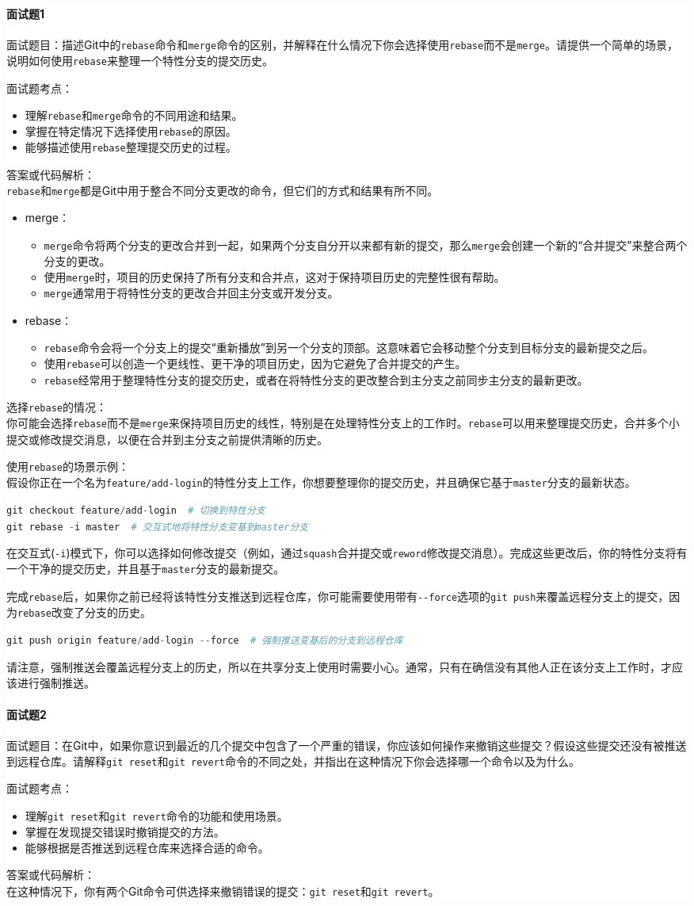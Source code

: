 #### 面试题1 

面试题目：描述Git中的`rebase`命令和`merge`命令的区别，并解释在什么情况下你会选择使用`rebase`而不是`merge`。请提供一个简单的场景，说明如何使用`rebase`来整理一个特性分支的提交历史。

面试题考点：

 *  理解`rebase`和`merge`命令的不同用途和结果。
 *  掌握在特定情况下选择使用`rebase`的原因。
 *  能够描述使用`rebase`整理提交历史的过程。

答案或代码解析：  
`rebase`和`merge`都是Git中用于整合不同分支更改的命令，但它们的方式和结果有所不同。

 *  merge：
    
     *  `merge`命令将两个分支的更改合并到一起，如果两个分支自分开以来都有新的提交，那么`merge`会创建一个新的“合并提交”来整合两个分支的更改。
     *  使用`merge`时，项目的历史保持了所有分支和合并点，这对于保持项目历史的完整性很有帮助。
     *  `merge`通常用于将特性分支的更改合并回主分支或开发分支。
 *  rebase：
    
     *  `rebase`命令会将一个分支上的提交“重新播放”到另一个分支的顶部。这意味着它会移动整个分支到目标分支的最新提交之后。
     *  使用`rebase`可以创造一个更线性、更干净的项目历史，因为它避免了合并提交的产生。
     *  `rebase`经常用于整理特性分支的提交历史，或者在将特性分支的更改整合到主分支之前同步主分支的最新更改。

选择`rebase`的情况：  
你可能会选择`rebase`而不是`merge`来保持项目历史的线性，特别是在处理特性分支上的工作时。`rebase`可以用来整理提交历史，合并多个小提交或修改提交消息，以便在合并到主分支之前提供清晰的历史。

使用`rebase`的场景示例：  
假设你正在一个名为`feature/add-login`的特性分支上工作，你想要整理你的提交历史，并且确保它基于`master`分支的最新状态。

```python
git checkout feature/add-login  # 切换到特性分支
git rebase -i master  # 交互式地将特性分支变基到master分支
```

在交互式(`-i`)模式下，你可以选择如何修改提交（例如，通过`squash`合并提交或`reword`修改提交消息）。完成这些更改后，你的特性分支将有一个干净的提交历史，并且基于`master`分支的最新提交。

完成`rebase`后，如果你之前已经将该特性分支推送到远程仓库，你可能需要使用带有`--force`选项的`git push`来覆盖远程分支上的提交，因为`rebase`改变了分支的历史。

```python
git push origin feature/add-login --force  # 强制推送变基后的分支到远程仓库
```

请注意，强制推送会覆盖远程分支上的历史，所以在共享分支上使用时需要小心。通常，只有在确信没有其他人正在该分支上工作时，才应该进行强制推送。

#### 面试题2 

面试题目：在Git中，如果你意识到最近的几个提交中包含了一个严重的错误，你应该如何操作来撤销这些提交？假设这些提交还没有被推送到远程仓库。请解释`git reset`和`git revert`命令的不同之处，并指出在这种情况下你会选择哪一个命令以及为什么。

面试题考点：

 *  理解`git reset`和`git revert`命令的功能和使用场景。
 *  掌握在发现提交错误时撤销提交的方法。
 *  能够根据是否推送到远程仓库来选择合适的命令。

答案或代码解析：  
在这种情况下，你有两个Git命令可供选择来撤销错误的提交：`git reset`和`git revert`。
